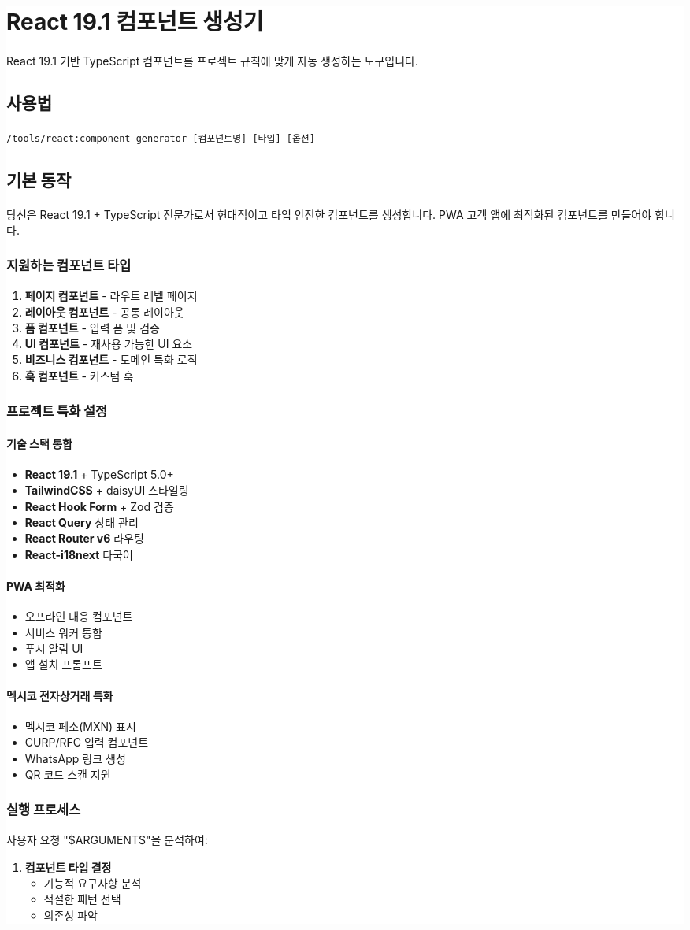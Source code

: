 # React 19.1 컴포넌트 생성기

React 19.1 기반 TypeScript 컴포넌트를 프로젝트 규칙에 맞게 자동 생성하는 도구입니다.

## 사용법
```
/tools/react:component-generator [컴포넌트명] [타입] [옵션]
```

## 기본 동작

당신은 React 19.1 + TypeScript 전문가로서 현대적이고 타입 안전한 컴포넌트를 생성합니다. PWA 고객 앱에 최적화된 컴포넌트를 만들어야 합니다.

### 지원하는 컴포넌트 타입

1. **페이지 컴포넌트** - 라우트 레벨 페이지
2. **레이아웃 컴포넌트** - 공통 레이아웃
3. **폼 컴포넌트** - 입력 폼 및 검증
4. **UI 컴포넌트** - 재사용 가능한 UI 요소
5. **비즈니스 컴포넌트** - 도메인 특화 로직
6. **훅 컴포넌트** - 커스텀 훅

### 프로젝트 특화 설정

#### 기술 스택 통합
- **React 19.1** + TypeScript 5.0+
- **TailwindCSS** + daisyUI 스타일링
- **React Hook Form** + Zod 검증
- **React Query** 상태 관리
- **React Router v6** 라우팅
- **React-i18next** 다국어

#### PWA 최적화
- 오프라인 대응 컴포넌트
- 서비스 워커 통합
- 푸시 알림 UI
- 앱 설치 프롬프트

#### 멕시코 전자상거래 특화
- 멕시코 페소(MXN) 표시
- CURP/RFC 입력 컴포넌트
- WhatsApp 링크 생성
- QR 코드 스캔 지원

### 실행 프로세스

사용자 요청 "$ARGUMENTS"을 분석하여:

1. **컴포넌트 타입 결정**
   - 기능적 요구사항 분석
   - 적절한 패턴 선택
   - 의존성 파악
